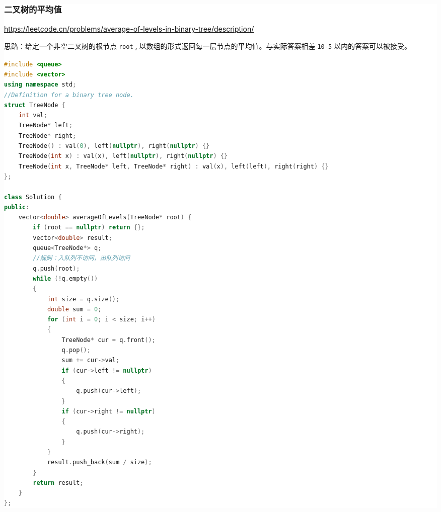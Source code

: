 ### 二叉树的平均值

https://leetcode.cn/problems/average-of-levels-in-binary-tree/description/

思路：给定一个非空二叉树的根节点 `root` , 以数组的形式返回每一层节点的平均值。与实际答案相差 `10-5` 以内的答案可以被接受。

```c++
#include <queue>
#include <vector>
using namespace std;
//Definition for a binary tree node.
struct TreeNode {
    int val;
    TreeNode* left;
    TreeNode* right;
    TreeNode() : val(0), left(nullptr), right(nullptr) {}
    TreeNode(int x) : val(x), left(nullptr), right(nullptr) {}
    TreeNode(int x, TreeNode* left, TreeNode* right) : val(x), left(left), right(right) {}
};

class Solution {
public:
    vector<double> averageOfLevels(TreeNode* root) {
        if (root == nullptr) return {};
        vector<double> result;
        queue<TreeNode*> q;
        //规则：入队列不访问，出队列访问
        q.push(root);
        while (!q.empty())
        {
            int size = q.size();
            double sum = 0;
            for (int i = 0; i < size; i++)
            {
                TreeNode* cur = q.front();
                q.pop();
                sum += cur->val;
                if (cur->left != nullptr)
                {
                    q.push(cur->left);
                }
                if (cur->right != nullptr)
                {
                    q.push(cur->right);
                }
            }
            result.push_back(sum / size);
        }
        return result;
    }
};
```
